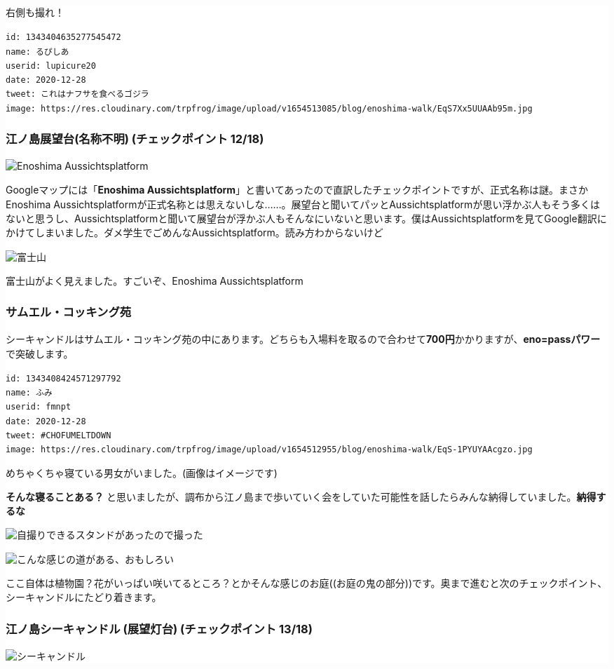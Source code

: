 右側も撮れ！

```twitter-archived
id: 1343404635277545472
name: るぴしあ
userid: lupicure20
date: 2020-12-28
tweet: これはナフサを食べるゴジラ
image: https://res.cloudinary.com/trpfrog/image/upload/v1654513085/blog/enoshima-walk/EqS7Xx5UUAAb95m.jpg
```


### 江ノ島展望台(名称不明) (チェックポイント 12/18)

![](https://res.cloudinary.com/trpfrog/blog/enoshima-walk/20201229211846 "Enoshima Aussichtsplatform")

Googleマップには「**Enoshima Aussichtsplatform**」と書いてあったので直訳したチェックポイントですが、正式名称は謎。まさかEnoshima Aussichtsplatformが正式名称とは思えないしな……。展望台と聞いてパッとAussichtsplatformが思い浮かぶ人もそう多くはないと思うし、Aussichtsplatformと聞いて展望台が浮かぶ人もそんなにいないと思います。僕はAussichtsplatformを見てGoogle翻訳にかけてしまいました。ダメ学生でごめんなAussichtsplatform。読み方わからないけど

![](https://res.cloudinary.com/trpfrog/blog/enoshima-walk/20201229212402 "富士山")

富士山がよく見えました。すごいぞ、Enoshima Aussichtsplatform
 

### サムエル・コッキング苑

シーキャンドルはサムエル・コッキング苑の中にあります。どちらも入場料を取るので合わせて**700円**かかりますが、**eno=passパワー**で突破します。

```twitter-archived
id: 1343408424571297792
name: ふみ
userid: fmnpt
date: 2020-12-28
tweet: #CHOFUMELTDOWN
image: https://res.cloudinary.com/trpfrog/image/upload/v1654512955/blog/enoshima-walk/EqS-1PYUYAAcgzo.jpg
```

めちゃくちゃ寝ている男女がいました。(画像はイメージです)

**そんな寝ることある？** と思いましたが、調布から江ノ島まで歩いていく会をしていた可能性を話したらみんな納得していました。**納得するな**

![](https://res.cloudinary.com/trpfrog/blog/enoshima-walk/20201229220254 "自撮りできるスタンドがあったので撮った")

![](https://res.cloudinary.com/trpfrog/blog/enoshima-walk/20201229221152 "こんな感じの道がある、おもしろい")

ここ自体は植物園？花がいっぱい咲いてるところ？とかそんな感じのお庭((お庭の鬼の部分))です。奥まで進むと次のチェックポイント、シーキャンドルにたどり着きます。

 

### 江ノ島シーキャンドル (展望灯台) (チェックポイント 13/18)

![](https://res.cloudinary.com/trpfrog/blog/enoshima-walk/20201229221459 "シーキャンドル")
